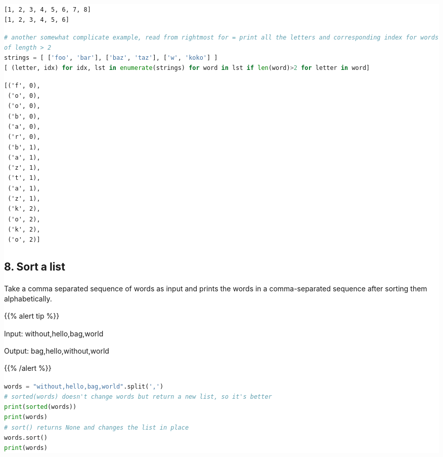 


    [1, 2, 3, 4, 5, 6, 7, 8]
    [1, 2, 3, 4, 5, 6]




```python
# another somewhat complicate example, read from rightmost for = print all the letters and corresponding index for words of length > 2
strings = [ ['foo', 'bar'], ['baz', 'taz'], ['w', 'koko'] ]
[ (letter, idx) for idx, lst in enumerate(strings) for word in lst if len(word)>2 for letter in word]
```




    [('f', 0),
     ('o', 0),
     ('o', 0),
     ('b', 0),
     ('a', 0),
     ('r', 0),
     ('b', 1),
     ('a', 1),
     ('z', 1),
     ('t', 1),
     ('a', 1),
     ('z', 1),
     ('k', 2),
     ('o', 2),
     ('k', 2),
     ('o', 2)]

## 8. Sort a list

Take a comma separated sequence of words as input and prints the words in a comma-separated sequence after sorting them alphabetically.

{{% alert tip %}}

Input:
without,hello,bag,world

Output:
bag,hello,without,world

{{% /alert %}}

```python
words = "without,hello,bag,world".split(',')
# sorted(words) doesn't change words but return a new list, so it's better
print(sorted(words))
print(words)
# sort() returns None and changes the list in place
words.sort()
print(words)
```
